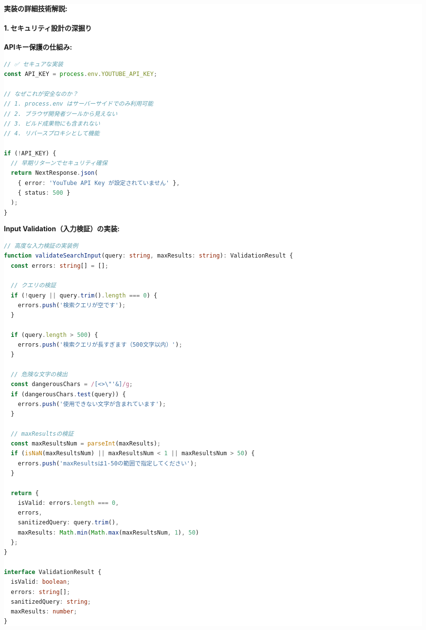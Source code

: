 **実装の詳細技術解説:**

#### 1. セキュリティ設計の深掘り

**APIキー保護の仕組み:**
```typescript
// ✅ セキュアな実装
const API_KEY = process.env.YOUTUBE_API_KEY;

// なぜこれが安全なのか？
// 1. process.env はサーバーサイドでのみ利用可能
// 2. ブラウザ開発者ツールから見えない  
// 3. ビルド成果物にも含まれない
// 4. リバースプロキシとして機能

if (!API_KEY) {
  // 早期リターンでセキュリティ確保
  return NextResponse.json(
    { error: 'YouTube API Key が設定されていません' },
    { status: 500 }
  );
}
```

**Input Validation（入力検証）の実装:**
```typescript
// 高度な入力検証の実装例
function validateSearchInput(query: string, maxResults: string): ValidationResult {
  const errors: string[] = [];
  
  // クエリの検証
  if (!query || query.trim().length === 0) {
    errors.push('検索クエリが空です');
  }
  
  if (query.length > 500) {
    errors.push('検索クエリが長すぎます（500文字以内）');
  }
  
  // 危険な文字の検出
  const dangerousChars = /[<>\"'&]/g;
  if (dangerousChars.test(query)) {
    errors.push('使用できない文字が含まれています');
  }
  
  // maxResultsの検証
  const maxResultsNum = parseInt(maxResults);
  if (isNaN(maxResultsNum) || maxResultsNum < 1 || maxResultsNum > 50) {
    errors.push('maxResultsは1-50の範囲で指定してください');
  }
  
  return {
    isValid: errors.length === 0,
    errors,
    sanitizedQuery: query.trim(),
    maxResults: Math.min(Math.max(maxResultsNum, 1), 50)
  };
}

interface ValidationResult {
  isValid: boolean;
  errors: string[];
  sanitizedQuery: string;
  maxResults: number;
}
```